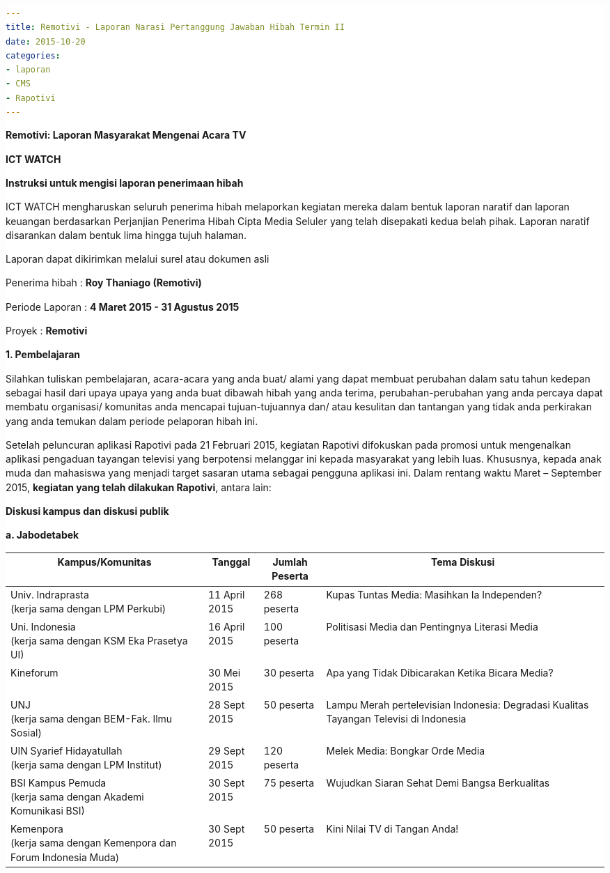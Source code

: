 ```yaml
---
title: Remotivi - Laporan Narasi Pertanggung Jawaban Hibah Termin II
date: 2015-10-20
categories:
- laporan
- CMS
- Rapotivi
---
```


**Remotivi: Laporan Masyarakat Mengenai Acara TV**

**ICT WATCH**

**Instruksi untuk mengisi laporan penerimaan hibah**

ICT WATCH mengharuskan seluruh penerima hibah melaporkan kegiatan mereka dalam bentuk laporan naratif dan laporan keuangan berdasarkan Perjanjian Penerima Hibah Cipta Media Seluler yang telah disepakati kedua belah pihak. Laporan naratif disarankan dalam bentuk lima hingga tujuh halaman.

Laporan dapat dikirimkan melalui surel atau dokumen asli

Penerima hibah	:	**Roy Thaniago (Remotivi)**

Periode Laporan	:	**4 Maret 2015 - 31 Agustus 2015**

Proyek	        :	**Remotivi** 

**1. Pembelajaran**

Silahkan tuliskan pembelajaran, acara-acara yang anda buat/ alami yang dapat membuat perubahan dalam satu tahun kedepan sebagai hasil dari upaya upaya yang anda buat dibawah hibah yang anda terima, perubahan-perubahan yang anda percaya dapat membatu organisasi/ komunitas anda mencapai tujuan-tujuannya dan/ atau kesulitan dan tantangan yang tidak anda perkirakan yang anda temukan dalam periode pelaporan hibah ini.

Setelah peluncuran aplikasi Rapotivi pada 21 Februari 2015, kegiatan Rapotivi difokuskan pada promosi untuk mengenalkan aplikasi pengaduan tayangan televisi yang berpotensi melanggar ini kepada masyarakat yang lebih luas. Khususnya, kepada anak muda dan mahasiswa yang menjadi target sasaran utama sebagai pengguna aplikasi ini. Dalam rentang waktu Maret – September 2015, **kegiatan yang telah dilakukan Rapotivi**, antara lain:

**Diskusi kampus dan diskusi publik**

**a. Jabodetabek**

|**Kampus/Komunitas**|**Tanggal**|**Jumlah Peserta**|**Tema Diskusi**|
|---|---|---|---|
|Univ. Indraprasta <br> (kerja sama dengan LPM Perkubi)|11 April 2015|268 peserta|Kupas Tuntas Media: Masihkan Ia Independen?|
|Uni. Indonesia <br> (kerja sama dengan KSM Eka Prasetya UI)|16 April 2015|100 peserta|Politisasi Media dan Pentingnya Literasi Media|
|Kineforum|30 Mei 2015|30 peserta|Apa yang Tidak Dibicarakan Ketika Bicara Media?|
|UNJ <br> (kerja sama dengan BEM-Fak. Ilmu Sosial)|28 Sept 2015|50 peserta|Lampu Merah pertelevisian Indonesia: Degradasi Kualitas Tayangan Televisi di Indonesia|
|UIN Syarief Hidayatullah <br> (kerja sama dengan LPM Institut)|29 Sept 2015| 120 peserta|Melek Media: Bongkar Orde Media|
|BSI Kampus Pemuda <br> (kerja sama dengan Akademi Komunikasi BSI)|30 Sept 2015|75 peserta|Wujudkan Siaran Sehat Demi Bangsa Berkualitas|
|Kemenpora <br> (kerja sama dengan Kemenpora dan Forum Indonesia Muda)|30 Sept 2015|50 peserta|Kini Nilai TV di Tangan Anda!|
